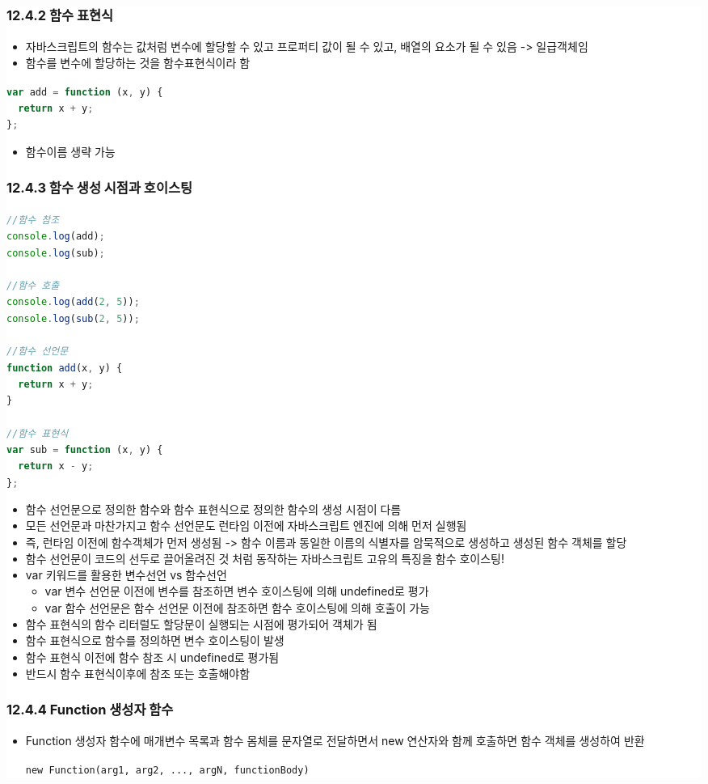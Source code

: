 ### 12.4.2 함수 표현식

- 자바스크립트의 함수는 값처럼 변수에 할당할 수 있고 프로퍼티 값이 될 수 있고, 배열의 요소가 될 수 있음 -> 일급객체임
- 함수를 변수에 할당하는 것을 함수표현식이라 함

```javascript
var add = function (x, y) {
  return x + y;
};
```

- 함수이름 생략 가능

### 12.4.3 함수 생성 시점과 호이스팅

```javascript
//함수 참조
console.log(add);
console.log(sub);

//함수 호출
console.log(add(2, 5));
console.log(sub(2, 5));

//함수 선언문
function add(x, y) {
  return x + y;
}

//함수 표현식
var sub = function (x, y) {
  return x - y;
};
```

- 함수 선언문으로 정의한 함수와 함수 표현식으로 정의한 함수의 생성 시점이 다름
- 모든 선언문과 마찬가지고 함수 선언문도 런타임 이전에 자바스크립트 엔진에 의해 먼저 실행됨
- 즉, 런타임 이전에 함수객체가 먼저 생성됨 -> 함수 이름과 동일한 이름의 식별자를 암묵적으로 생성하고 생성된 함수 객체를 할당
- 함수 선언문이 코드의 선두로 끌어올려진 것 처럼 동작하는 자바스크립트 고유의 특징을 함수 호이스팅!
- var 키워드를 활용한 변수선언 vs 함수선언
  - var 변수 선언문 이전에 변수를 참조하면 변수 호이스팅에 의해 undefined로 평가
  - var 함수 선언문은 함수 선언문 이전에 참조하면 함수 호이스팅에 의해 호출이 가능
- 함수 표현식의 함수 리터럴도 할당문이 실행되는 시점에 평가되어 객체가 됨
- 함수 표현식으로 함수를 정의하면 변수 호이스팅이 발생
- 함수 표현식 이전에 함수 참조 시 undefined로 평가됨
- 반드시 함수 표현식이후에 참조 또는 호출해야함

### 12.4.4 Function 생성자 함수

- Function 생성자 함수에 매개변수 목록과 함수 몸체를 문자열로 전달하면서 new 연산자와 함께 호출하면 함수 객체를 생성하여 반환
  ```
  new Function(arg1, arg2, ..., argN, functionBody)
  ```
